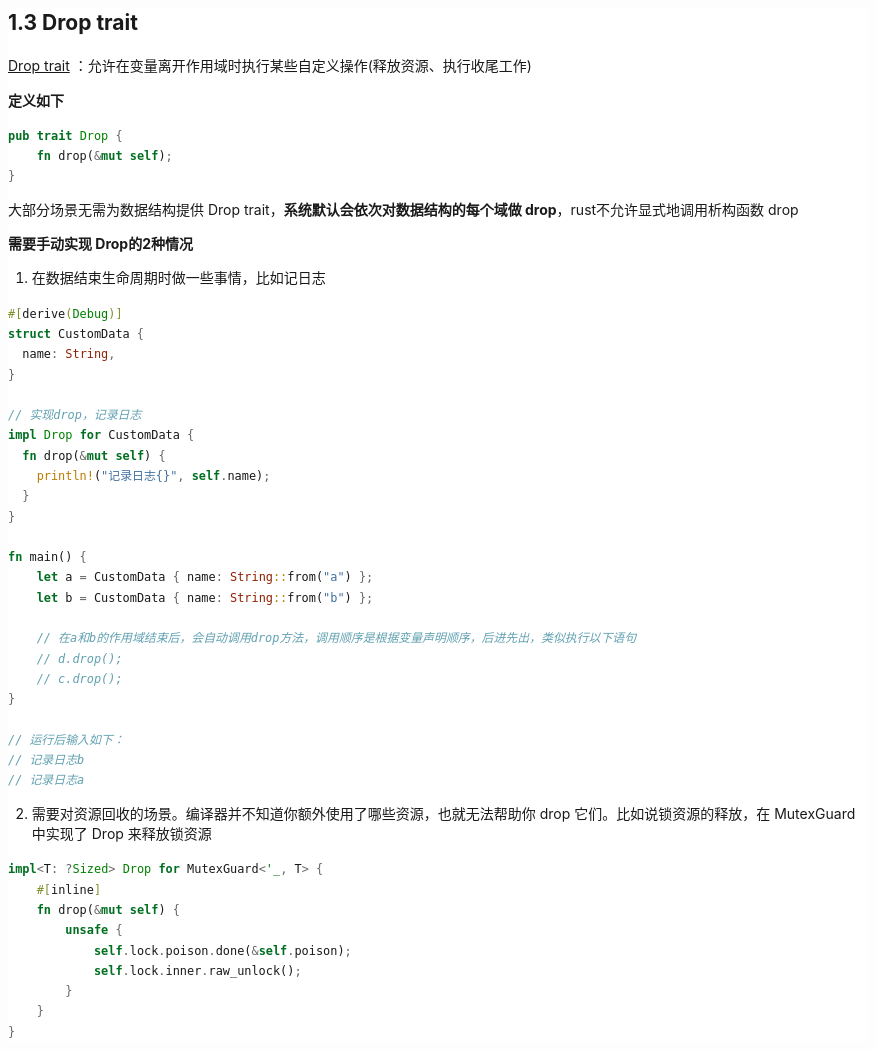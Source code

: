 
## 1.3 Drop trait

[Drop trait](https://doc.rust-lang.org/std/ops/trait.Drop.html) ：允许在变量离开作用域时执行某些自定义操作(释放资源、执行收尾工作)



**定义如下**

```rust
pub trait Drop {
    fn drop(&mut self);
}
```

大部分场景无需为数据结构提供 Drop trait，**系统默认会依次对数据结构的每个域做 drop**，rust不允许显式地调用析构函数 drop



**需要手动实现 Drop的2种情况**

1. 在数据结束生命周期时做一些事情，比如记日志

```rust
#[derive(Debug)]
struct CustomData {
  name: String,
}

// 实现drop，记录日志
impl Drop for CustomData {
  fn drop(&mut self) {
    println!("记录日志{}", self.name);
  }
}

fn main() {
    let a = CustomData { name: String::from("a") };
    let b = CustomData { name: String::from("b") };
  
    // 在a和b的作用域结束后，会自动调用drop方法，调用顺序是根据变量声明顺序，后进先出，类似执行以下语句
    // d.drop();
    // c.drop();
}

// 运行后输入如下：
// 记录日志b
// 记录日志a
```

2. 需要对资源回收的场景。编译器并不知道你额外使用了哪些资源，也就无法帮助你 drop 它们。比如说锁资源的释放，在 MutexGuard 中实现了 Drop 来释放锁资源

```rust
impl<T: ?Sized> Drop for MutexGuard<'_, T> {
    #[inline]
    fn drop(&mut self) {
        unsafe {
            self.lock.poison.done(&self.poison);
            self.lock.inner.raw_unlock();
        }
    }
}
```
